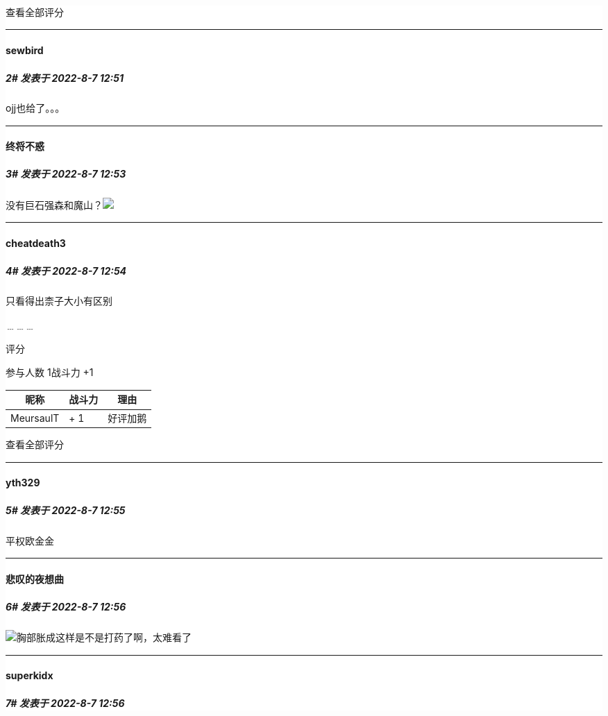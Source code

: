 查看全部评分

*****

####  sewbird  
##### 2#       发表于 2022-8-7 12:51

ojj也给了。。。

*****

####  终将不惑  
##### 3#       发表于 2022-8-7 12:53

没有巨石强森和魔山？<img src="https://static.saraba1st.com/image/smiley/face2017/020.png" referrerpolicy="no-referrer">

*****

####  cheatdeath3  
##### 4#       发表于 2022-8-7 12:54

只看得出柰子大小有区别

﹍﹍﹍

评分

 参与人数 1战斗力 +1

|昵称|战斗力|理由|
|----|---|---|
| MeursaulT| + 1|好评加鹅|

查看全部评分

*****

####  yth329  
##### 5#       发表于 2022-8-7 12:55

平权欧金金

*****

####  悲叹的夜想曲  
##### 6#       发表于 2022-8-7 12:56

<img src="https://static.saraba1st.com/image/smiley/face2017/130.png" referrerpolicy="no-referrer">胸部胀成这样是不是打药了啊，太难看了

*****

####  superkidx  
##### 7#       发表于 2022-8-7 12:56
